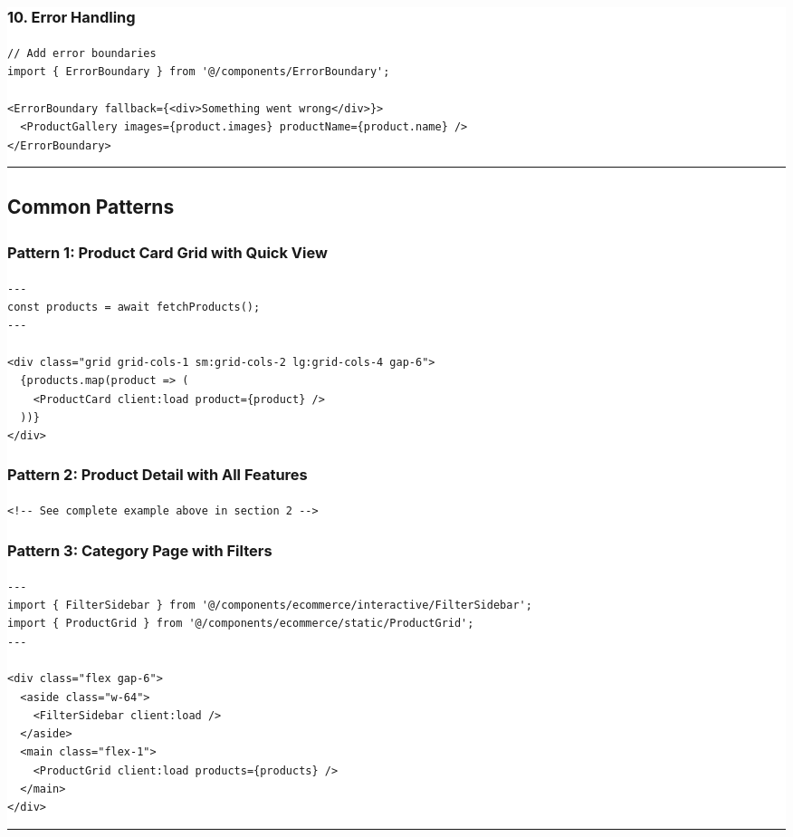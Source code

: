 ### 10. Error Handling

```tsx
// Add error boundaries
import { ErrorBoundary } from '@/components/ErrorBoundary';

<ErrorBoundary fallback={<div>Something went wrong</div>}>
  <ProductGallery images={product.images} productName={product.name} />
</ErrorBoundary>
```

---

## Common Patterns

### Pattern 1: Product Card Grid with Quick View
```astro
---
const products = await fetchProducts();
---

<div class="grid grid-cols-1 sm:grid-cols-2 lg:grid-cols-4 gap-6">
  {products.map(product => (
    <ProductCard client:load product={product} />
  ))}
</div>
```

### Pattern 2: Product Detail with All Features
```astro
<!-- See complete example above in section 2 -->
```

### Pattern 3: Category Page with Filters
```astro
---
import { FilterSidebar } from '@/components/ecommerce/interactive/FilterSidebar';
import { ProductGrid } from '@/components/ecommerce/static/ProductGrid';
---

<div class="flex gap-6">
  <aside class="w-64">
    <FilterSidebar client:load />
  </aside>
  <main class="flex-1">
    <ProductGrid client:load products={products} />
  </main>
</div>
```

---
